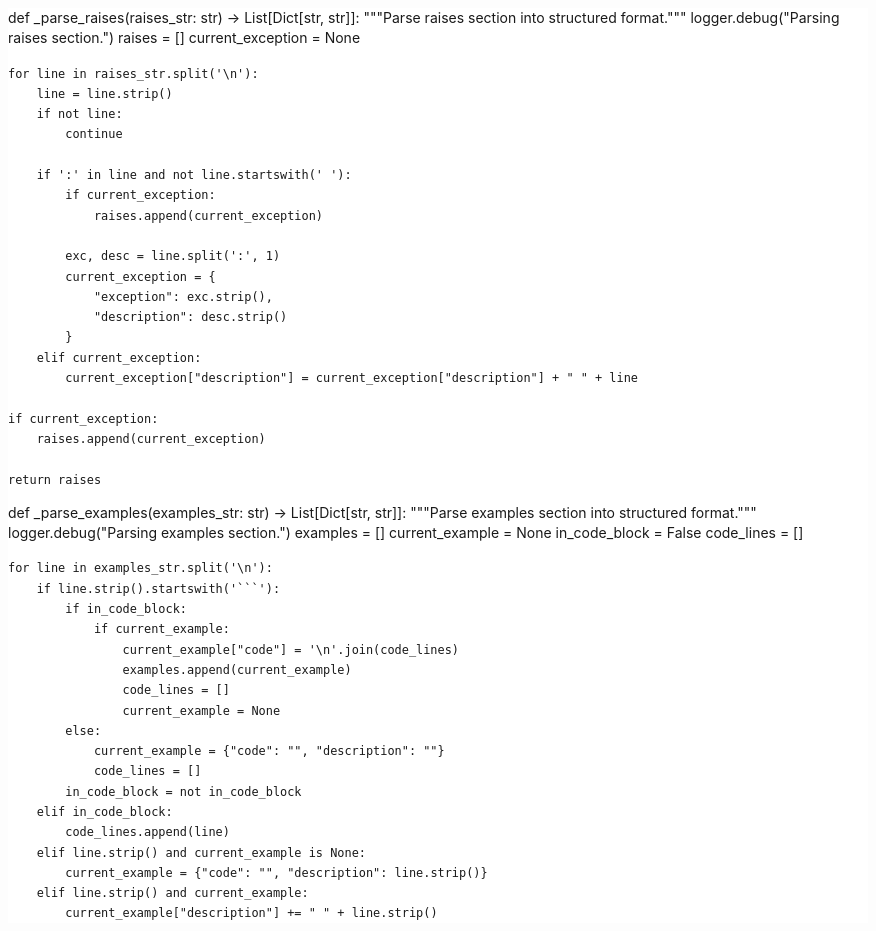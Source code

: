 
def _parse_raises(raises_str: str) -> List[Dict[str, str]]:
    """Parse raises section into structured format."""
    logger.debug("Parsing raises section.")
    raises = []
    current_exception = None

    for line in raises_str.split('\n'):
        line = line.strip()
        if not line:
            continue

        if ':' in line and not line.startswith(' '):
            if current_exception:
                raises.append(current_exception)

            exc, desc = line.split(':', 1)
            current_exception = {
                "exception": exc.strip(),
                "description": desc.strip()
            }
        elif current_exception:
            current_exception["description"] = current_exception["description"] + " " + line

    if current_exception:
        raises.append(current_exception)

    return raises


def _parse_examples(examples_str: str) -> List[Dict[str, str]]:
    """Parse examples section into structured format."""
    logger.debug("Parsing examples section.")
    examples = []
    current_example = None
    in_code_block = False
    code_lines = []

    for line in examples_str.split('\n'):
        if line.strip().startswith('```'):
            if in_code_block:
                if current_example:
                    current_example["code"] = '\n'.join(code_lines)
                    examples.append(current_example)
                    code_lines = []
                    current_example = None
            else:
                current_example = {"code": "", "description": ""}
                code_lines = []
            in_code_block = not in_code_block
        elif in_code_block:
            code_lines.append(line)
        elif line.strip() and current_example is None:
            current_example = {"code": "", "description": line.strip()}
        elif line.strip() and current_example:
            current_example["description"] += " " + line.strip()

